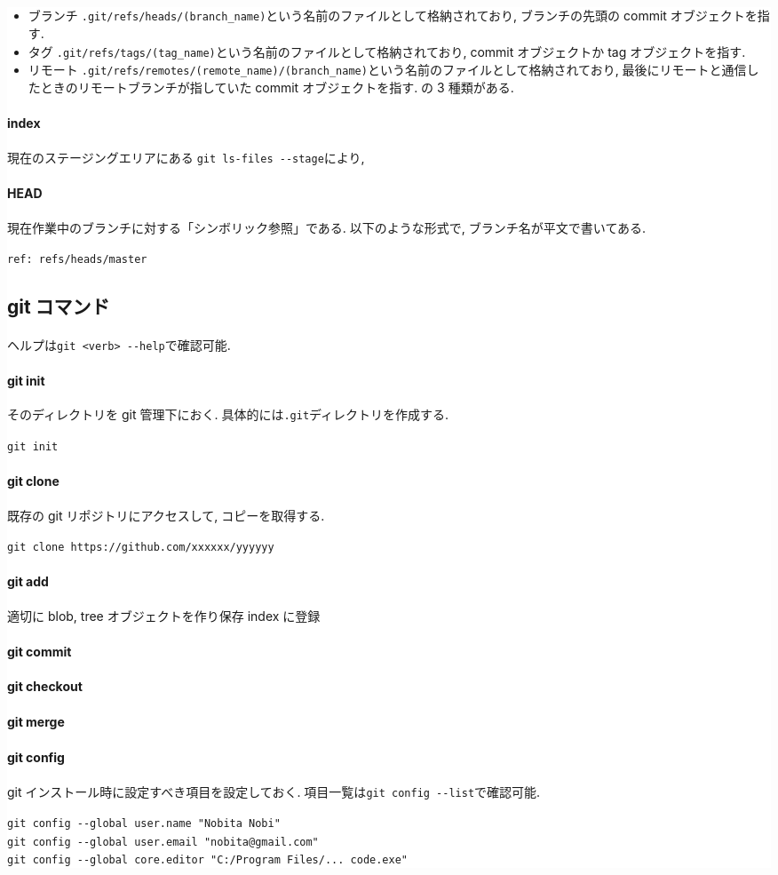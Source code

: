 - ブランチ
  `.git/refs/heads/(branch_name)`という名前のファイルとして格納されており, ブランチの先頭の commit オブジェクトを指す.
- タグ
  `.git/refs/tags/(tag_name)`という名前のファイルとして格納されており, commit オブジェクトか tag オブジェクトを指す.
- リモート
  `.git/refs/remotes/(remote_name)/(branch_name)`という名前のファイルとして格納されており, 最後にリモートと通信したときのリモートブランチが指していた commit オブジェクトを指す.
  の 3 種類がある.

#### index

現在のステージングエリアにある
`git ls-files --stage`により,

#### HEAD

現在作業中のブランチに対する「シンボリック参照」である.
以下のような形式で, ブランチ名が平文で書いてある.

```
ref: refs/heads/master
```

## git コマンド

ヘルプは`git <verb> --help`で確認可能.

#### git init

そのディレクトリを git 管理下におく. 具体的には`.git`ディレクトリを作成する.

```
git init
```

#### git clone

既存の git リポジトリにアクセスして, コピーを取得する.

```
git clone https://github.com/xxxxxx/yyyyyy
```

#### git add

適切に blob, tree オブジェクトを作り保存
index に登録

#### git commit

#### git checkout

#### git merge

#### git config

git インストール時に設定すべき項目を設定しておく.
項目一覧は`git config --list`で確認可能.

```
git config --global user.name "Nobita Nobi"
git config --global user.email "nobita@gmail.com"
git config --global core.editor "C:/Program Files/... code.exe"
```
